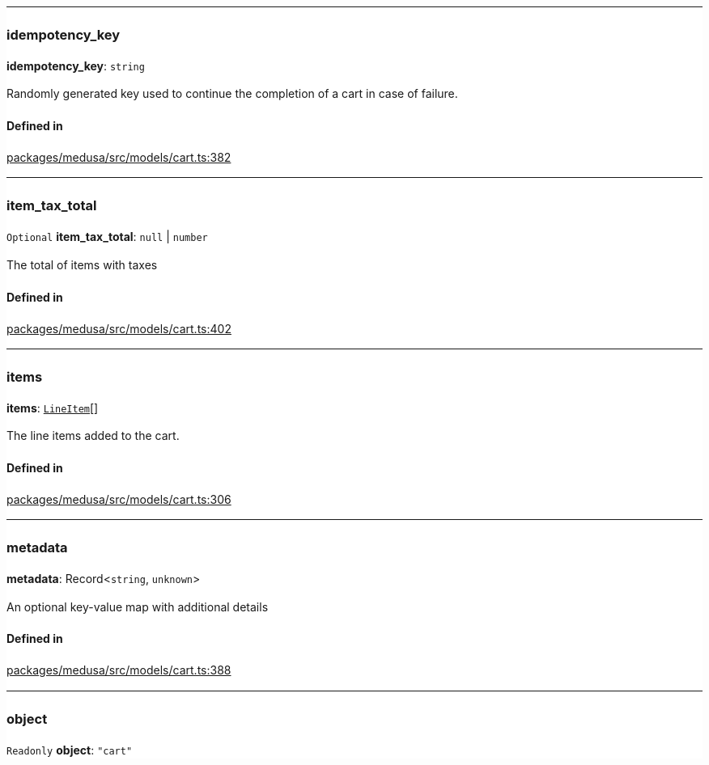 ___

### idempotency\_key

 **idempotency\_key**: `string`

Randomly generated key used to continue the completion of a cart in case of failure.

#### Defined in

[packages/medusa/src/models/cart.ts:382](https://github.com/medusajs/medusa/blob/3d9f5ae63/packages/medusa/src/models/cart.ts#L382)

___

### item\_tax\_total

 `Optional` **item\_tax\_total**: ``null`` \| `number`

The total of items with taxes

#### Defined in

[packages/medusa/src/models/cart.ts:402](https://github.com/medusajs/medusa/blob/3d9f5ae63/packages/medusa/src/models/cart.ts#L402)

___

### items

 **items**: [`LineItem`](LineItem.md)[]

The line items added to the cart.

#### Defined in

[packages/medusa/src/models/cart.ts:306](https://github.com/medusajs/medusa/blob/3d9f5ae63/packages/medusa/src/models/cart.ts#L306)

___

### metadata

 **metadata**: Record<`string`, `unknown`\>

An optional key-value map with additional details

#### Defined in

[packages/medusa/src/models/cart.ts:388](https://github.com/medusajs/medusa/blob/3d9f5ae63/packages/medusa/src/models/cart.ts#L388)

___

### object

 `Readonly` **object**: ``"cart"``
